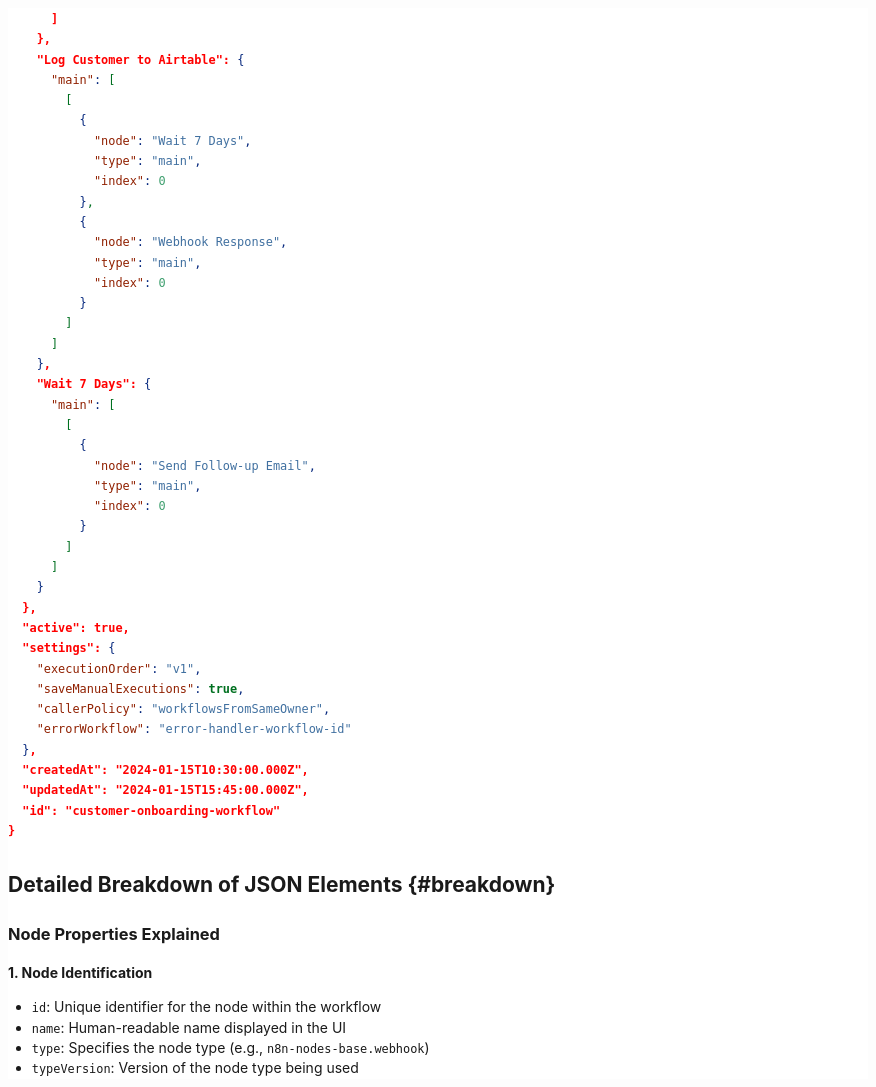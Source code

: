 ```json
      ]
    },
    "Log Customer to Airtable": {
      "main": [
        [
          {
            "node": "Wait 7 Days",
            "type": "main",
            "index": 0
          },
          {
            "node": "Webhook Response",
            "type": "main",
            "index": 0
          }
        ]
      ]
    },
    "Wait 7 Days": {
      "main": [
        [
          {
            "node": "Send Follow-up Email",
            "type": "main",
            "index": 0
          }
        ]
      ]
    }
  },
  "active": true,
  "settings": {
    "executionOrder": "v1",
    "saveManualExecutions": true,
    "callerPolicy": "workflowsFromSameOwner",
    "errorWorkflow": "error-handler-workflow-id"
  },
  "createdAt": "2024-01-15T10:30:00.000Z",
  "updatedAt": "2024-01-15T15:45:00.000Z",
  "id": "customer-onboarding-workflow"
}
```

## Detailed Breakdown of JSON Elements {#breakdown}

### Node Properties Explained

**1. Node Identification**
- `id`: Unique identifier for the node within the workflow
- `name`: Human-readable name displayed in the UI
- `type`: Specifies the node type (e.g., `n8n-nodes-base.webhook`)
- `typeVersion`: Version of the node type being used
